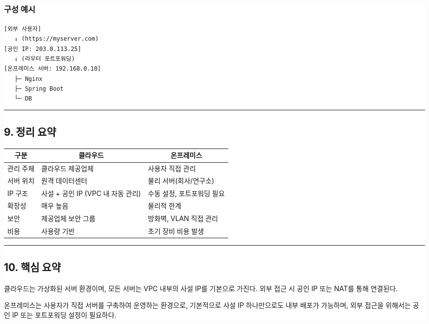 ### 구성 예시

```
[외부 사용자]
   ↓ (https://myserver.com)
[공인 IP: 203.0.113.25]
   ↓ (라우터 포트포워딩)
[온프레미스 서버: 192.168.0.10]
   ├─ Nginx
   ├─ Spring Boot
   └─ DB
```

---

## 9. 정리 요약

| 구분 | 클라우드 | 온프레미스 |
|------|-----------|-------------|
| 관리 주체 | 클라우드 제공업체 | 사용자 직접 관리 |
| 서버 위치 | 원격 데이터센터 | 물리 서버(회사/연구소) |
| IP 구조 | 사설 + 공인 IP (VPC 내 자동 관리) | 수동 설정, 포트포워딩 필요 |
| 확장성 | 매우 높음 | 물리적 한계 |
| 보안 | 제공업체 보안 그룹 | 방화벽, VLAN 직접 관리 |
| 비용 | 사용량 기반 | 초기 장비 비용 발생 |

---

## 10. 핵심 요약

클라우드는 가상화된 서버 환경이며, 모든 서버는 VPC 내부의 사설 IP를 기본으로 가진다.
외부 접근 시 공인 IP 또는 NAT를 통해 연결된다.

온프레미스는 사용자가 직접 서버를 구축하여 운영하는 환경으로,
기본적으로 사설 IP 하나만으로도 내부 배포가 가능하며,
외부 접근을 위해서는 공인 IP 또는 포트포워딩 설정이 필요하다.
